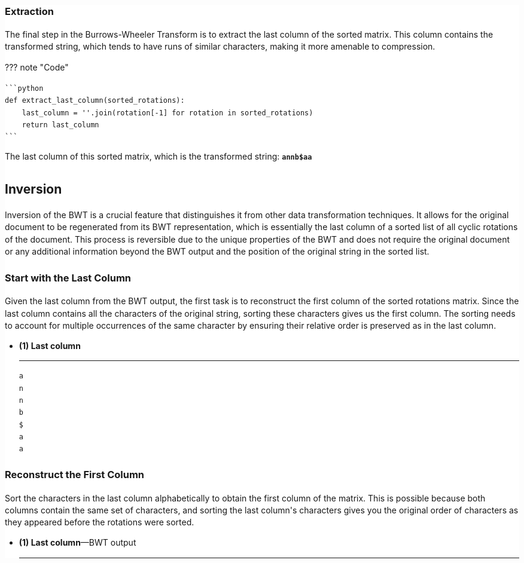 ### Extraction

The final step in the Burrows-Wheeler Transform is to extract the last column of the sorted matrix.
This column contains the transformed string, which tends to have runs of similar characters, making it more amenable to compression.

??? note "Code"

    ```python
    def extract_last_column(sorted_rotations):
        last_column = ''.join(rotation[-1] for rotation in sorted_rotations)
        return last_column
    ```

The last column of this sorted matrix, which is the transformed string: **`annb$aa`**

## Inversion

Inversion of the BWT is a crucial feature that distinguishes it from other data transformation techniques.
It allows for the original document to be regenerated from its BWT representation, which is essentially the last column of a sorted list of all cyclic rotations of the document.
This process is reversible due to the unique properties of the BWT and does not require the original document or any additional information beyond the BWT output and the position of the original string in the sorted list.

### Start with the Last Column

Given the last column from the BWT output, the first task is to reconstruct the first column of the sorted rotations matrix. Since the last column contains all the characters of the original string, sorting these characters gives us the first column.
The sorting needs to account for multiple occurrences of the same character by ensuring their relative order is preserved as in the last column.

<div class="grid cards" markdown>

-   **(1) Last column**

    ---

    `a`<br>`n`<br>`n`<br>`b`<br>`$`<br>`a`<br>`a`<br>

</div>

### Reconstruct the First Column

Sort the characters in the last column alphabetically to obtain the first column of the matrix.
This is possible because both columns contain the same set of characters, and sorting the last column's characters gives you the original order of characters as they appeared before the rotations were sorted.

<div class="grid cards" markdown>

-   **(1) Last column**&mdash;BWT output

    ---


[^bwt-fmindex-langmead]: [Slides from Ben Langmead](https://www.cs.jhu.edu/~langmea/resources/lecture_notes/bwt_and_fm_index.pdf)
[^bwt-report]: [A Block-sorting Lossless Data Compression Algorithm](https://www.hpl.hp.com/techreports/Compaq-DEC/SRC-RR-124.pdf)